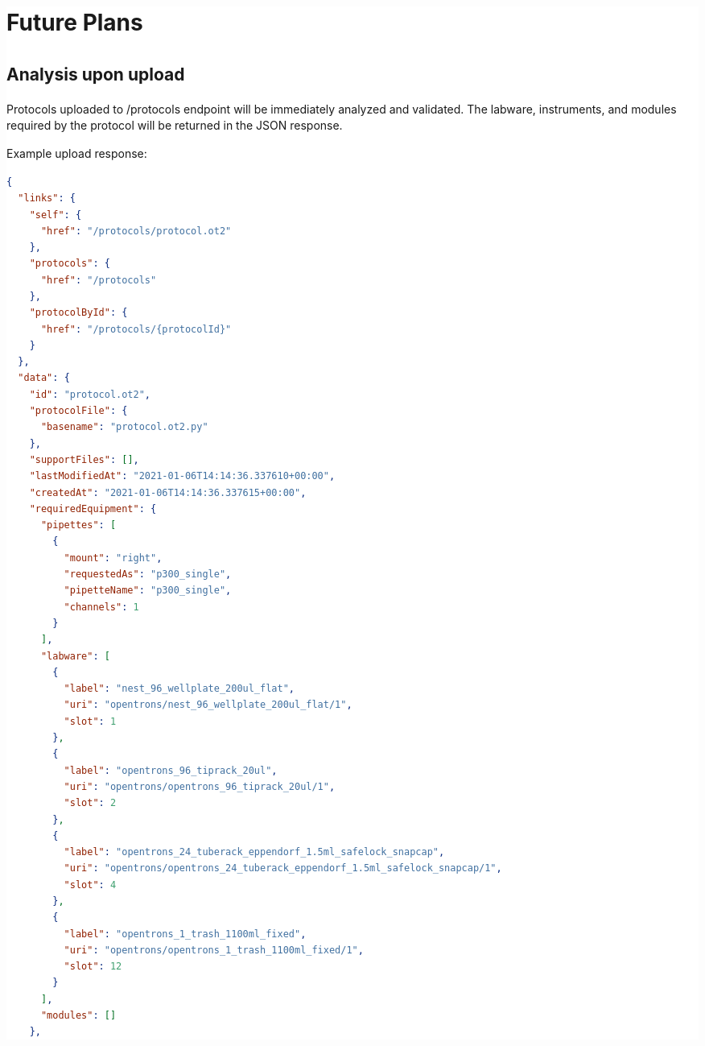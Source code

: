 # Future Plans

## Analysis upon upload

Protocols uploaded to /protocols endpoint will be immediately analyzed and validated. The labware, instruments, and modules required by the protocol will be returned in the JSON response.

Example upload response:

```json
{
  "links": {
    "self": {
      "href": "/protocols/protocol.ot2"
    },
    "protocols": {
      "href": "/protocols"
    },
    "protocolById": {
      "href": "/protocols/{protocolId}"
    }
  },
  "data": {
    "id": "protocol.ot2",
    "protocolFile": {
      "basename": "protocol.ot2.py"
    },
    "supportFiles": [],
    "lastModifiedAt": "2021-01-06T14:14:36.337610+00:00",
    "createdAt": "2021-01-06T14:14:36.337615+00:00",
    "requiredEquipment": {
      "pipettes": [
        {
          "mount": "right",
          "requestedAs": "p300_single",
          "pipetteName": "p300_single",
          "channels": 1
        }
      ],
      "labware": [
        {
          "label": "nest_96_wellplate_200ul_flat",
          "uri": "opentrons/nest_96_wellplate_200ul_flat/1",
          "slot": 1
        },
        {
          "label": "opentrons_96_tiprack_20ul",
          "uri": "opentrons/opentrons_96_tiprack_20ul/1",
          "slot": 2
        },
        {
          "label": "opentrons_24_tuberack_eppendorf_1.5ml_safelock_snapcap",
          "uri": "opentrons/opentrons_24_tuberack_eppendorf_1.5ml_safelock_snapcap/1",
          "slot": 4
        },
        {
          "label": "opentrons_1_trash_1100ml_fixed",
          "uri": "opentrons/opentrons_1_trash_1100ml_fixed/1",
          "slot": 12
        }
      ],
      "modules": []
    },
```